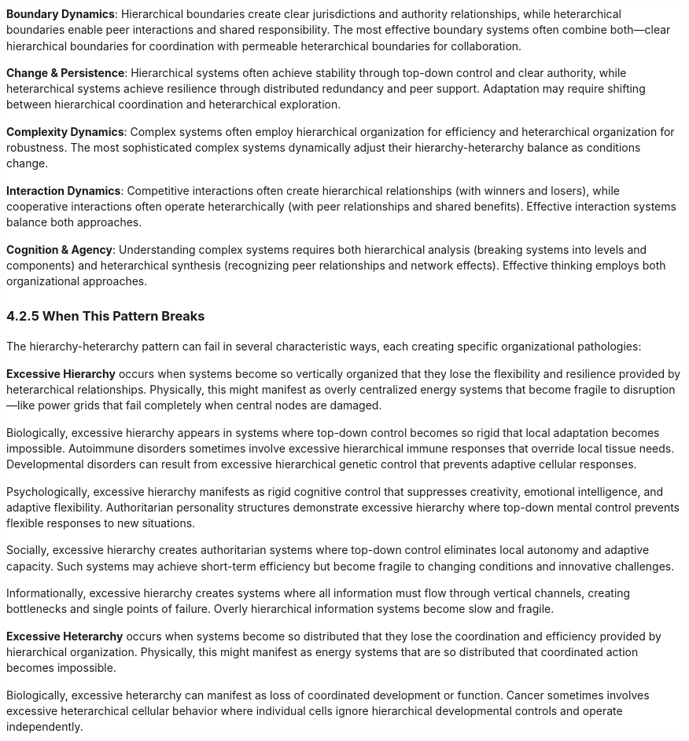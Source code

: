**Boundary Dynamics**: Hierarchical boundaries create clear jurisdictions and authority relationships, while heterarchical boundaries enable peer interactions and shared responsibility. The most effective boundary systems often combine both—clear hierarchical boundaries for coordination with permeable heterarchical boundaries for collaboration.

**Change & Persistence**: Hierarchical systems often achieve stability through top-down control and clear authority, while heterarchical systems achieve resilience through distributed redundancy and peer support. Adaptation may require shifting between hierarchical coordination and heterarchical exploration.

**Complexity Dynamics**: Complex systems often employ hierarchical organization for efficiency and heterarchical organization for robustness. The most sophisticated complex systems dynamically adjust their hierarchy-heterarchy balance as conditions change.

**Interaction Dynamics**: Competitive interactions often create hierarchical relationships (with winners and losers), while cooperative interactions often operate heterarchically (with peer relationships and shared benefits). Effective interaction systems balance both approaches.

**Cognition & Agency**: Understanding complex systems requires both hierarchical analysis (breaking systems into levels and components) and heterarchical synthesis (recognizing peer relationships and network effects). Effective thinking employs both organizational approaches.

### 4.2.5 When This Pattern Breaks

The hierarchy-heterarchy pattern can fail in several characteristic ways, each creating specific organizational pathologies:

**Excessive Hierarchy** occurs when systems become so vertically organized that they lose the flexibility and resilience provided by heterarchical relationships. Physically, this might manifest as overly centralized energy systems that become fragile to disruption—like power grids that fail completely when central nodes are damaged.

Biologically, excessive hierarchy appears in systems where top-down control becomes so rigid that local adaptation becomes impossible. Autoimmune disorders sometimes involve excessive hierarchical immune responses that override local tissue needs. Developmental disorders can result from excessive hierarchical genetic control that prevents adaptive cellular responses.

Psychologically, excessive hierarchy manifests as rigid cognitive control that suppresses creativity, emotional intelligence, and adaptive flexibility. Authoritarian personality structures demonstrate excessive hierarchy where top-down mental control prevents flexible responses to new situations.

Socially, excessive hierarchy creates authoritarian systems where top-down control eliminates local autonomy and adaptive capacity. Such systems may achieve short-term efficiency but become fragile to changing conditions and innovative challenges.

Informationally, excessive hierarchy creates systems where all information must flow through vertical channels, creating bottlenecks and single points of failure. Overly hierarchical information systems become slow and fragile.

**Excessive Heterarchy** occurs when systems become so distributed that they lose the coordination and efficiency provided by hierarchical organization. Physically, this might manifest as energy systems that are so distributed that coordinated action becomes impossible.

Biologically, excessive heterarchy can manifest as loss of coordinated development or function. Cancer sometimes involves excessive heterarchical cellular behavior where individual cells ignore hierarchical developmental controls and operate independently.
